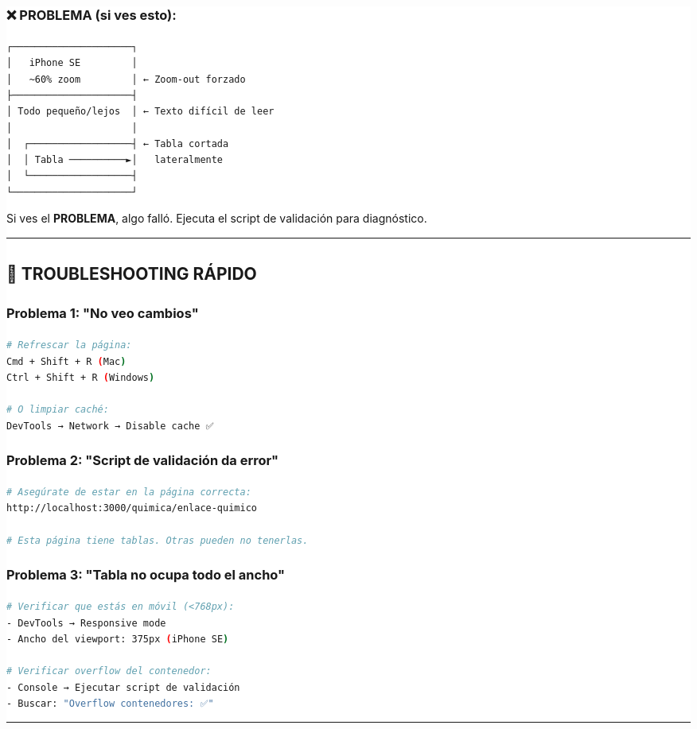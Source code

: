 ### ❌ PROBLEMA (si ves esto):

```
┌─────────────────────┐
│   iPhone SE         │
│   ~60% zoom         │ ← Zoom-out forzado
├─────────────────────┤
│ Todo pequeño/lejos  │ ← Texto difícil de leer
│                     │
│  ┌──────────────────┤ ← Tabla cortada
│  │ Tabla ──────────►│   lateralmente
│  └──────────────────┤
└─────────────────────┘
```

Si ves el **PROBLEMA**, algo falló. Ejecuta el script de validación para diagnóstico.

---

## 🐛 TROUBLESHOOTING RÁPIDO

### Problema 1: "No veo cambios"
```bash
# Refrescar la página:
Cmd + Shift + R (Mac)
Ctrl + Shift + R (Windows)

# O limpiar caché:
DevTools → Network → Disable cache ✅
```

### Problema 2: "Script de validación da error"
```bash
# Asegúrate de estar en la página correcta:
http://localhost:3000/quimica/enlace-quimico

# Esta página tiene tablas. Otras pueden no tenerlas.
```

### Problema 3: "Tabla no ocupa todo el ancho"
```bash
# Verificar que estás en móvil (<768px):
- DevTools → Responsive mode
- Ancho del viewport: 375px (iPhone SE)

# Verificar overflow del contenedor:
- Console → Ejecutar script de validación
- Buscar: "Overflow contenedores: ✅"
```

---
